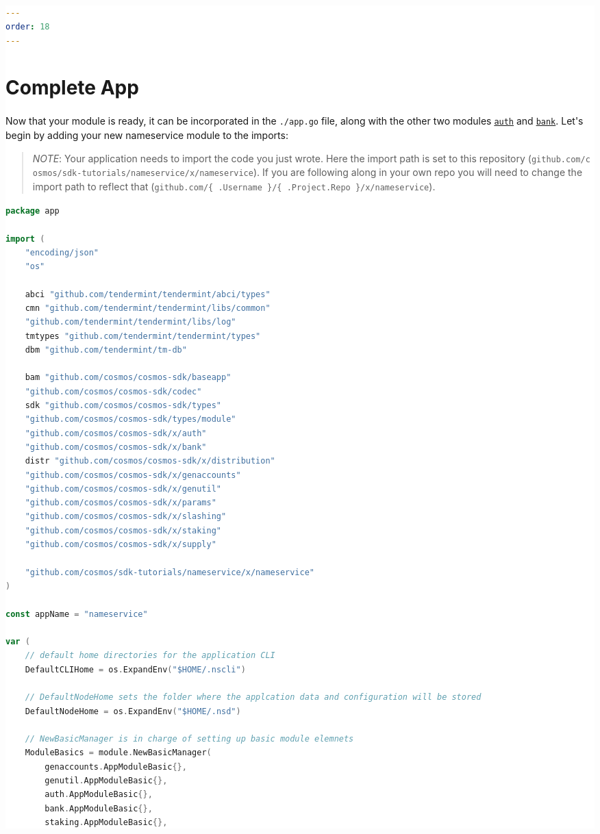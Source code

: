 ```yaml
---
order: 18
---
```


# Complete App

Now that your module is ready, it can be incorporated in the `./app.go` file, along with the other two modules [`auth`](https://godoc.org/github.com/cosmos/cosmos-sdk/x/auth) and [`bank`](https://godoc.org/github.com/cosmos/cosmos-sdk/x/bank). Let's begin by adding your new nameservice module to the imports:

> _*NOTE*_: Your application needs to import the code you just wrote. Here the import path is set to this repository (`github.com/cosmos/sdk-tutorials/nameservice/x/nameservice`). If you are following along in your own repo you will need to change the import path to reflect that (`github.com/{ .Username }/{ .Project.Repo }/x/nameservice`).

```go
package app

import (
	"encoding/json"
	"os"

	abci "github.com/tendermint/tendermint/abci/types"
	cmn "github.com/tendermint/tendermint/libs/common"
	"github.com/tendermint/tendermint/libs/log"
	tmtypes "github.com/tendermint/tendermint/types"
	dbm "github.com/tendermint/tm-db"

	bam "github.com/cosmos/cosmos-sdk/baseapp"
	"github.com/cosmos/cosmos-sdk/codec"
	sdk "github.com/cosmos/cosmos-sdk/types"
	"github.com/cosmos/cosmos-sdk/types/module"
	"github.com/cosmos/cosmos-sdk/x/auth"
	"github.com/cosmos/cosmos-sdk/x/bank"
	distr "github.com/cosmos/cosmos-sdk/x/distribution"
	"github.com/cosmos/cosmos-sdk/x/genaccounts"
	"github.com/cosmos/cosmos-sdk/x/genutil"
	"github.com/cosmos/cosmos-sdk/x/params"
	"github.com/cosmos/cosmos-sdk/x/slashing"
	"github.com/cosmos/cosmos-sdk/x/staking"
	"github.com/cosmos/cosmos-sdk/x/supply"

	"github.com/cosmos/sdk-tutorials/nameservice/x/nameservice"
)

const appName = "nameservice"

var (
	// default home directories for the application CLI
	DefaultCLIHome = os.ExpandEnv("$HOME/.nscli")

	// DefaultNodeHome sets the folder where the applcation data and configuration will be stored
	DefaultNodeHome = os.ExpandEnv("$HOME/.nsd")

	// NewBasicManager is in charge of setting up basic module elemnets
	ModuleBasics = module.NewBasicManager(
		genaccounts.AppModuleBasic{},
		genutil.AppModuleBasic{},
		auth.AppModuleBasic{},
		bank.AppModuleBasic{},
		staking.AppModuleBasic{},
```